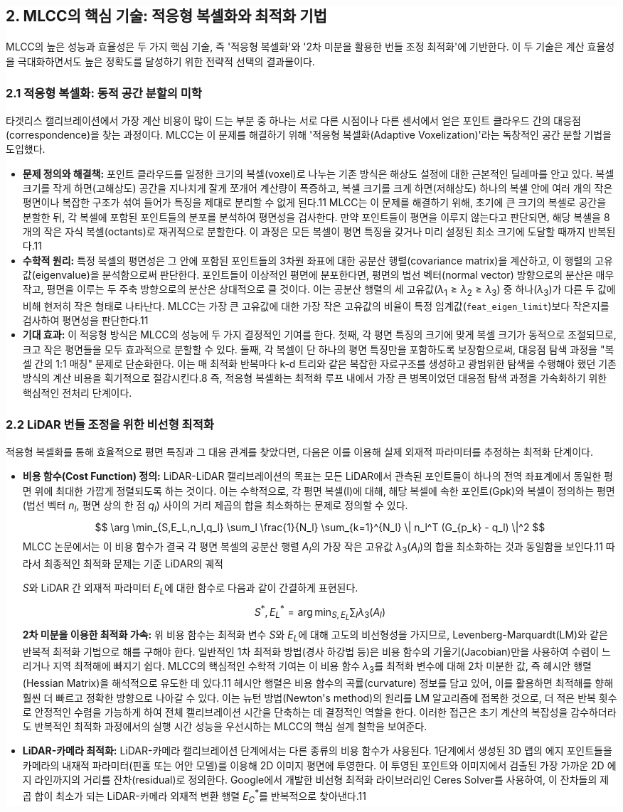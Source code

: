 ## 2.  MLCC의 핵심 기술: 적응형 복셀화와 최적화 기법

MLCC의 높은 성능과 효율성은 두 가지 핵심 기술, 즉 '적응형 복셀화'와 '2차 미분을 활용한 번들 조정 최적화'에 기반한다. 이 두 기술은 계산 효율성을 극대화하면서도 높은 정확도를 달성하기 위한 전략적 선택의 결과물이다.

### 2.1  적응형 복셀화: 동적 공간 분할의 미학

타겟리스 캘리브레이션에서 가장 계산 비용이 많이 드는 부분 중 하나는 서로 다른 시점이나 다른 센서에서 얻은 포인트 클라우드 간의 대응점(correspondence)을 찾는 과정이다. MLCC는 이 문제를 해결하기 위해 '적응형 복셀화(Adaptive Voxelization)'라는 독창적인 공간 분할 기법을 도입했다.

- **문제 정의와 해결책:** 포인트 클라우드를 일정한 크기의 복셀(voxel)로 나누는 기존 방식은 해상도 설정에 대한 근본적인 딜레마를 안고 있다. 복셀 크기를 작게 하면(고해상도) 공간을 지나치게 잘게 쪼개어 계산량이 폭증하고, 복셀 크기를 크게 하면(저해상도) 하나의 복셀 안에 여러 개의 작은 평면이나 복잡한 구조가 섞여 들어가 특징을 제대로 분리할 수 없게 된다.11 MLCC는 이 문제를 해결하기 위해, 초기에 큰 크기의 복셀로 공간을 분할한 뒤, 각 복셀에 포함된 포인트들의 분포를 분석하여 평면성을 검사한다. 만약 포인트들이 평면을 이루지 않는다고 판단되면, 해당 복셀을 8개의 작은 자식 복셀(octants)로 재귀적으로 분할한다. 이 과정은 모든 복셀이 평면 특징을 갖거나 미리 설정된 최소 크기에 도달할 때까지 반복된다.11
- **수학적 원리:** 특정 복셀의 평면성은 그 안에 포함된 포인트들의 3차원 좌표에 대한 공분산 행렬(covariance matrix)을 계산하고, 이 행렬의 고유값(eigenvalue)을 분석함으로써 판단한다. 포인트들이 이상적인 평면에 분포한다면, 평면의 법선 벡터(normal vector) 방향으로의 분산은 매우 작고, 평면을 이루는 두 주축 방향으로의 분산은 상대적으로 클 것이다. 이는 공분산 행렬의 세 고유값($λ_1≥λ_2≥λ_3$) 중 하나($λ_3$)가 다른 두 값에 비해 현저히 작은 형태로 나타난다. MLCC는 가장 큰 고유값에 대한 가장 작은 고유값의 비율이 특정 임계값(`feat_eigen_limit`)보다 작은지를 검사하여 평면성을 판단한다.11
- **기대 효과:** 이 적응형 방식은 MLCC의 성능에 두 가지 결정적인 기여를 한다. 첫째, 각 평면 특징의 크기에 맞게 복셀 크기가 동적으로 조절되므로, 크고 작은 평면들을 모두 효과적으로 분할할 수 있다. 둘째, 각 복셀이 단 하나의 평면 특징만을 포함하도록 보장함으로써, 대응점 탐색 과정을 "복셀 간의 1:1 매칭" 문제로 단순화한다. 이는 매 최적화 반복마다 k-d 트리와 같은 복잡한 자료구조를 생성하고 광범위한 탐색을 수행해야 했던 기존 방식의 계산 비용을 획기적으로 절감시킨다.8 즉, 적응형 복셀화는 최적화 루프 내에서 가장 큰 병목이었던 대응점 탐색 과정을 가속화하기 위한 핵심적인 전처리 단계이다.

### 2.2  LiDAR 번들 조정을 위한 비선형 최적화

적응형 복셀화를 통해 효율적으로 평면 특징과 그 대응 관계를 찾았다면, 다음은 이를 이용해 실제 외재적 파라미터를 추정하는 최적화 단계이다.

- **비용 함수(Cost Function) 정의:** LiDAR-LiDAR 캘리브레이션의 목표는 모든 LiDAR에서 관측된 포인트들이 하나의 전역 좌표계에서 동일한 평면 위에 최대한 가깝게 정렬되도록 하는 것이다. 이는 수학적으로, 각 평면 복셀(l)에 대해, 해당 복셀에 속한 포인트(Gpk)와 복셀이 정의하는 평면(법선 벡터 $n_l$, 평면 상의 한 점 $q_l$) 사이의 거리 제곱의 합을 최소화하는 문제로 정의할 수 있다.
  $$
  \arg \min_{S,E_L,n_l,q_l} \sum_l \frac{1}{N_l} \sum_{k=1}^{N_l} \| n_l^T (G_{p_k} - q_l) \|^2
  $$
  MLCC 논문에서는 이 비용 함수가 결국 각 평면 복셀의 공분산 행렬 $A_l$의 가장 작은 고유값 $\lambda_3(A_l)$의 합을 최소화하는 것과 동일함을 보인다.11 따라서 최종적인 최적화 문제는 기준 LiDAR의 궤적 

  $S$와 LiDAR 간 외재적 파라미터 $E_L$에 대한 함수로 다음과 같이 간결하게 표현된다.
  $$
  S^*, E_L^* = \arg \min_{S,E_L} \sum_l \lambda_3(A_l)
  $$
  **2차 미분을 이용한 최적화 가속:** 위 비용 함수는 최적화 변수 $S$와 $E_L$에 대해 고도의 비선형성을 가지므로, Levenberg-Marquardt(LM)와 같은 반복적 최적화 기법으로 해를 구해야 한다. 일반적인 1차 최적화 방법(경사 하강법 등)은 비용 함수의 기울기(Jacobian)만을 사용하여 수렴이 느리거나 지역 최적해에 빠지기 쉽다. MLCC의 핵심적인 수학적 기여는 이 비용 함수 $\lambda_3$를 최적화 변수에 대해 2차 미분한 값, 즉 헤시안 행렬(Hessian Matrix)을 해석적으로 유도한 데 있다.11 헤시안 행렬은 비용 함수의 곡률(curvature) 정보를 담고 있어, 이를 활용하면 최적해를 향해 훨씬 더 빠르고 정확한 방향으로 나아갈 수 있다. 이는 뉴턴 방법(Newton's method)의 원리를 LM 알고리즘에 접목한 것으로, 더 적은 반복 횟수로 안정적인 수렴을 가능하게 하여 전체 캘리브레이션 시간을 단축하는 데 결정적인 역할을 한다. 이러한 접근은 초기 계산의 복잡성을 감수하더라도 반복적인 최적화 과정에서의 실행 시간 성능을 우선시하는 MLCC의 핵심 설계 철학을 보여준다.

- **LiDAR-카메라 최적화:** LiDAR-카메라 캘리브레이션 단계에서는 다른 종류의 비용 함수가 사용된다. 1단계에서 생성된 3D 맵의 에지 포인트들을 카메라의 내재적 파라미터(핀홀 또는 어안 모델)를 이용해 2D 이미지 평면에 투영한다. 이 투영된 포인트와 이미지에서 검출된 가장 가까운 2D 에지 라인까지의 거리를 잔차(residual)로 정의한다. Google에서 개발한 비선형 최적화 라이브러리인 Ceres Solver를 사용하여, 이 잔차들의 제곱 합이 최소가 되는 LiDAR-카메라 외재적 변환 행렬 $E_C^*$를 반복적으로 찾아낸다.11
